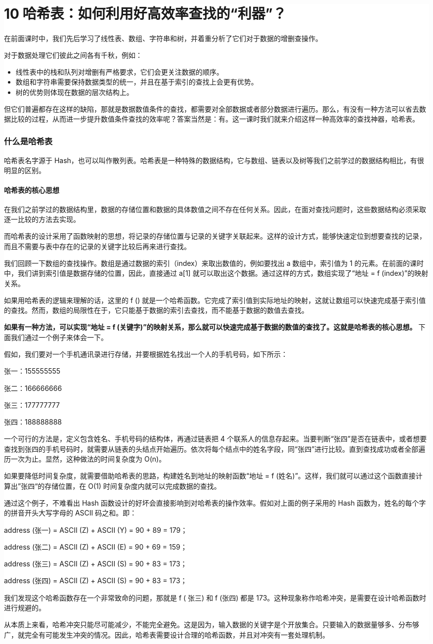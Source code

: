 # 10 哈希表：如何利用好高效率查找的“利器”？

在前面课时中，我们先后学习了线性表、数组、字符串和树，并着重分析了它们对于数据的增删查操作。

对于数据处理它们彼此之间各有千秋，例如：

- 线性表中的栈和队列对增删有严格要求，它们会更关注数据的顺序。
- 数组和字符串需要保持数据类型的统一，并且在基于索引的查找上会更有优势。
- 树的优势则体现在数据的层次结构上。

但它们普遍都存在这样的缺陷，那就是数据数值条件的查找，都需要对全部数据或者部分数据进行遍历。那么，有没有一种方法可以省去数据比较的过程，从而进一步提升数值条件查找的效率呢？答案当然是：有。这一课时我们就来介绍这样一种高效率的查找神器，哈希表。

### 什么是哈希表

哈希表名字源于 Hash，也可以叫作散列表。哈希表是一种特殊的数据结构，它与数组、链表以及树等我们之前学过的数据结构相比，有很明显的区别。

#### 哈希表的核心思想

在我们之前学过的数据结构里，数据的存储位置和数据的具体数值之间不存在任何关系。因此，在面对查找问题时，这些数据结构必须采取逐一比较的方法去实现。

而哈希表的设计采用了函数映射的思想，将记录的存储位置与记录的关键字关联起来。这样的设计方式，能够快速定位到想要查找的记录，而且不需要与表中存在的记录的关键字比较后再来进行查找。

我们回顾一下数组的查找操作。数组是通过数据的索引（index）来取出数值的，例如要找出 a 数组中，索引值为 1 的元素。在前面的课时中，我们讲到索引值是数据存储的位置，因此，直接通过 a\[1\] 就可以取出这个数据。通过这样的方式，数组实现了“地址 = f (index)”的映射关系。

如果用哈希表的逻辑来理解的话，这里的 f () 就是一个哈希函数。它完成了索引值到实际地址的映射，这就让数组可以快速完成基于索引值的查找。然而，数组的局限性在于，它只能基于数据的索引去查找，而不能基于数据的数值去查找。

**如果有一种方法，可以实现“地址 = f (关键字)”的映射关系，那么就可以快速完成基于数据的数值的查找了。这就是哈希表的核心思想。** 下面我们通过一个例子来体会一下。

假如，我们要对一个手机通讯录进行存储，并要根据姓名找出一个人的手机号码，如下所示：

张一：155555555

张二：166666666

张三：177777777

张四：188888888

一个可行的方法是，定义包含姓名、手机号码的结构体，再通过链表把 4 个联系人的信息存起来。当要判断“张四”是否在链表中，或者想要查找到张四的手机号码时，就需要从链表的头结点开始遍历。依次将每个结点中的姓名字段，同“张四”进行比较。直到查找成功或者全部遍历一次为止。显然，这种做法的时间复杂度为 O(n)。

如果要降低时间复杂度，就需要借助哈希表的思路，构建姓名到地址的映射函数“地址 = f (姓名)”。这样，我们就可以通过这个函数直接计算出”张四“的存储位置，在 O(1) 时间复杂度内就可以完成数据的查找。

通过这个例子，不难看出 Hash 函数设计的好坏会直接影响到对哈希表的操作效率。假如对上面的例子采用的 Hash 函数为，姓名的每个字的拼音开头大写字母的 ASCII 码之和。即：

address (张一) = ASCII (Z) + ASCII (Y) = 90 + 89 = 179；

address (张二) = ASCII (Z) + ASCII (E) = 90 + 69 = 159；

address (张三) = ASCII (Z) + ASCII (S) = 90 + 83 = 173；

address (张四) = ASCII (Z) + ASCII (S) = 90 + 83 = 173；

我们发现这个哈希函数存在一个非常致命的问题，那就是 f ( 张三) 和 f (张四) 都是 173。这种现象称作哈希冲突，是需要在设计哈希函数时进行规避的。

从本质上来看，哈希冲突只能尽可能减少，不能完全避免。这是因为，输入数据的关键字是个开放集合。只要输入的数据量够多、分布够广，就完全有可能发生冲突的情况。因此，哈希表需要设计合理的哈希函数，并且对冲突有一套处理机制。
